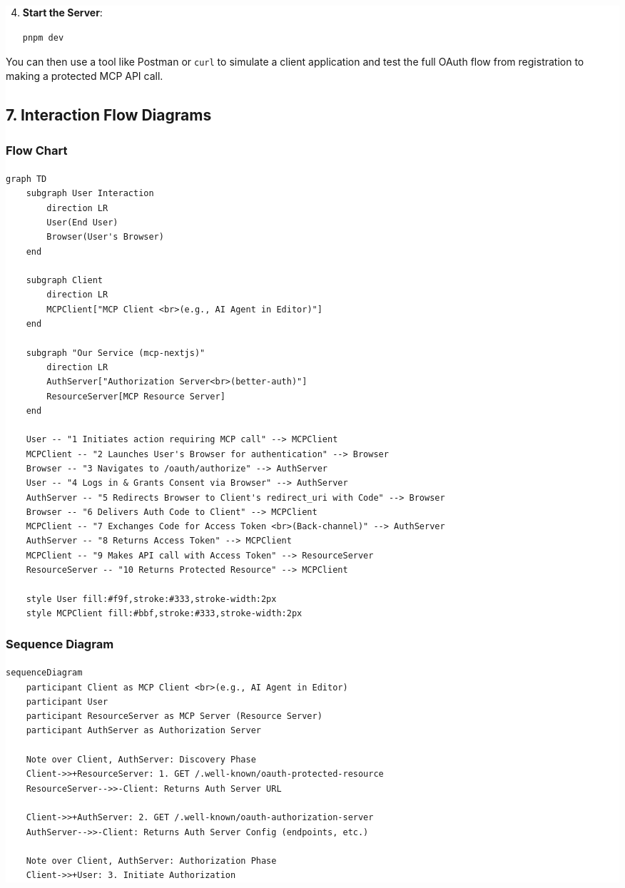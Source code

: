4. **Start the Server**:

    ```bash
    pnpm dev
    ```

You can then use a tool like Postman or `curl` to simulate a client application and test the full OAuth flow from registration to making a protected MCP API call.

## 7. Interaction Flow Diagrams

### Flow Chart

```mermaid
graph TD
    subgraph User Interaction
        direction LR
        User(End User)
        Browser(User's Browser)
    end

    subgraph Client
        direction LR
        MCPClient["MCP Client <br>(e.g., AI Agent in Editor)"]
    end

    subgraph "Our Service (mcp-nextjs)"
        direction LR
        AuthServer["Authorization Server<br>(better-auth)"]
        ResourceServer[MCP Resource Server]
    end

    User -- "1 Initiates action requiring MCP call" --> MCPClient
    MCPClient -- "2 Launches User's Browser for authentication" --> Browser
    Browser -- "3 Navigates to /oauth/authorize" --> AuthServer
    User -- "4 Logs in & Grants Consent via Browser" --> AuthServer
    AuthServer -- "5 Redirects Browser to Client's redirect_uri with Code" --> Browser
    Browser -- "6 Delivers Auth Code to Client" --> MCPClient
    MCPClient -- "7 Exchanges Code for Access Token <br>(Back-channel)" --> AuthServer
    AuthServer -- "8 Returns Access Token" --> MCPClient
    MCPClient -- "9 Makes API call with Access Token" --> ResourceServer
    ResourceServer -- "10 Returns Protected Resource" --> MCPClient

    style User fill:#f9f,stroke:#333,stroke-width:2px
    style MCPClient fill:#bbf,stroke:#333,stroke-width:2px
```

### Sequence Diagram

```mermaid
sequenceDiagram
    participant Client as MCP Client <br>(e.g., AI Agent in Editor)
    participant User
    participant ResourceServer as MCP Server (Resource Server)
    participant AuthServer as Authorization Server

    Note over Client, AuthServer: Discovery Phase
    Client->>+ResourceServer: 1. GET /.well-known/oauth-protected-resource
    ResourceServer-->>-Client: Returns Auth Server URL

    Client->>+AuthServer: 2. GET /.well-known/oauth-authorization-server
    AuthServer-->>-Client: Returns Auth Server Config (endpoints, etc.)

    Note over Client, AuthServer: Authorization Phase
    Client->>+User: 3. Initiate Authorization
```